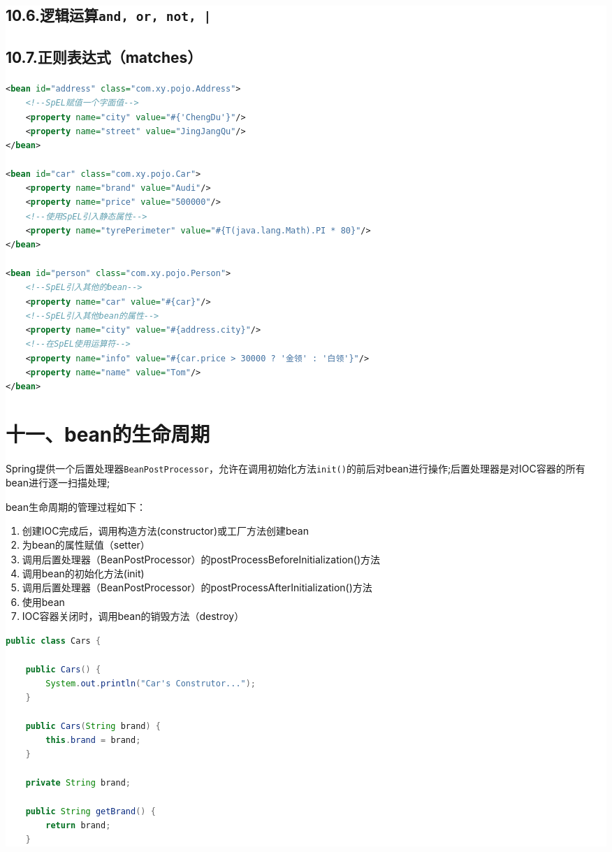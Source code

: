 ## 10.6.逻辑运算`and, or, not, |` 



## 10.7.正则表达式（matches）

```xml
<bean id="address" class="com.xy.pojo.Address">
    <!--SpEL赋值一个字面值-->
    <property name="city" value="#{'ChengDu'}"/>
    <property name="street" value="JingJangQu"/>
</bean>

<bean id="car" class="com.xy.pojo.Car">
    <property name="brand" value="Audi"/>
    <property name="price" value="500000"/>
    <!--使用SpEL引入静态属性-->
    <property name="tyrePerimeter" value="#{T(java.lang.Math).PI * 80}"/>
</bean>

<bean id="person" class="com.xy.pojo.Person">
    <!--SpEL引入其他的bean-->
    <property name="car" value="#{car}"/>
    <!--SpEL引入其他bean的属性-->
    <property name="city" value="#{address.city}"/>
    <!--在SpEL使用运算符-->
    <property name="info" value="#{car.price > 30000 ? '金领' : '白领'}"/>
    <property name="name" value="Tom"/>
</bean>
```





# 十一、bean的生命周期

Spring提供一个后置处理器`BeanPostProcessor`，允许在调用初始化方法`init()`的前后对bean进行操作;后置处理器是对IOC容器的所有bean进行逐一扫描处理;

bean生命周期的管理过程如下：

1. 创建IOC完成后，调用构造方法(constructor)或工厂方法创建bean
2. 为bean的属性赋值（setter）
3. 调用后置处理器（BeanPostProcessor）的postProcessBeforeInitialization()方法
4. 调用bean的初始化方法(init)
5. 调用后置处理器（BeanPostProcessor）的postProcessAfterInitialization()方法
6. 使用bean
7. IOC容器关闭时，调用bean的销毁方法（destroy）

```java
public class Cars {

    public Cars() {
        System.out.println("Car's Construtor...");
    }

    public Cars(String brand) {
        this.brand = brand;
    }

    private String brand;

    public String getBrand() {
        return brand;
    }

```